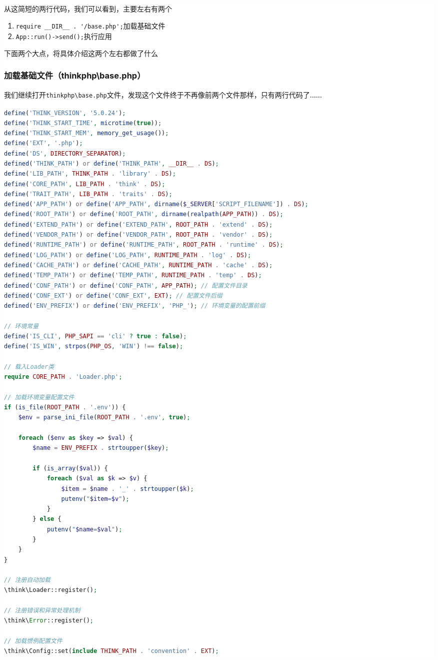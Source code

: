 从这简短的两行代码，我们可以看到，主要左右有两个
1. `require __DIR__ . '/base.php';`加载基础文件
2. `App::run()->send();`执行应用

下面两个大点，将具体介绍这两个左右都做了什么

### 加载基础文件（thinkphp\base.php）

我们继续打开`thinkphp\base.php`文件，发现这个文件终于不再像前两个文件那样，只有两行代码了……

```php
define('THINK_VERSION', '5.0.24');
define('THINK_START_TIME', microtime(true));
define('THINK_START_MEM', memory_get_usage());
define('EXT', '.php');
define('DS', DIRECTORY_SEPARATOR);
defined('THINK_PATH') or define('THINK_PATH', __DIR__ . DS);
define('LIB_PATH', THINK_PATH . 'library' . DS);
define('CORE_PATH', LIB_PATH . 'think' . DS);
define('TRAIT_PATH', LIB_PATH . 'traits' . DS);
defined('APP_PATH') or define('APP_PATH', dirname($_SERVER['SCRIPT_FILENAME']) . DS);
defined('ROOT_PATH') or define('ROOT_PATH', dirname(realpath(APP_PATH)) . DS);
defined('EXTEND_PATH') or define('EXTEND_PATH', ROOT_PATH . 'extend' . DS);
defined('VENDOR_PATH') or define('VENDOR_PATH', ROOT_PATH . 'vendor' . DS);
defined('RUNTIME_PATH') or define('RUNTIME_PATH', ROOT_PATH . 'runtime' . DS);
defined('LOG_PATH') or define('LOG_PATH', RUNTIME_PATH . 'log' . DS);
defined('CACHE_PATH') or define('CACHE_PATH', RUNTIME_PATH . 'cache' . DS);
defined('TEMP_PATH') or define('TEMP_PATH', RUNTIME_PATH . 'temp' . DS);
defined('CONF_PATH') or define('CONF_PATH', APP_PATH); // 配置文件目录
defined('CONF_EXT') or define('CONF_EXT', EXT); // 配置文件后缀
defined('ENV_PREFIX') or define('ENV_PREFIX', 'PHP_'); // 环境变量的配置前缀

// 环境常量
define('IS_CLI', PHP_SAPI == 'cli' ? true : false);
define('IS_WIN', strpos(PHP_OS, 'WIN') !== false);

// 载入Loader类
require CORE_PATH . 'Loader.php';

// 加载环境变量配置文件
if (is_file(ROOT_PATH . '.env')) {
    $env = parse_ini_file(ROOT_PATH . '.env', true);

    foreach ($env as $key => $val) {
        $name = ENV_PREFIX . strtoupper($key);

        if (is_array($val)) {
            foreach ($val as $k => $v) {
                $item = $name . '_' . strtoupper($k);
                putenv("$item=$v");
            }
        } else {
            putenv("$name=$val");
        }
    }
}

// 注册自动加载
\think\Loader::register();

// 注册错误和异常处理机制
\think\Error::register();

// 加载惯例配置文件
\think\Config::set(include THINK_PATH . 'convention' . EXT);
```
